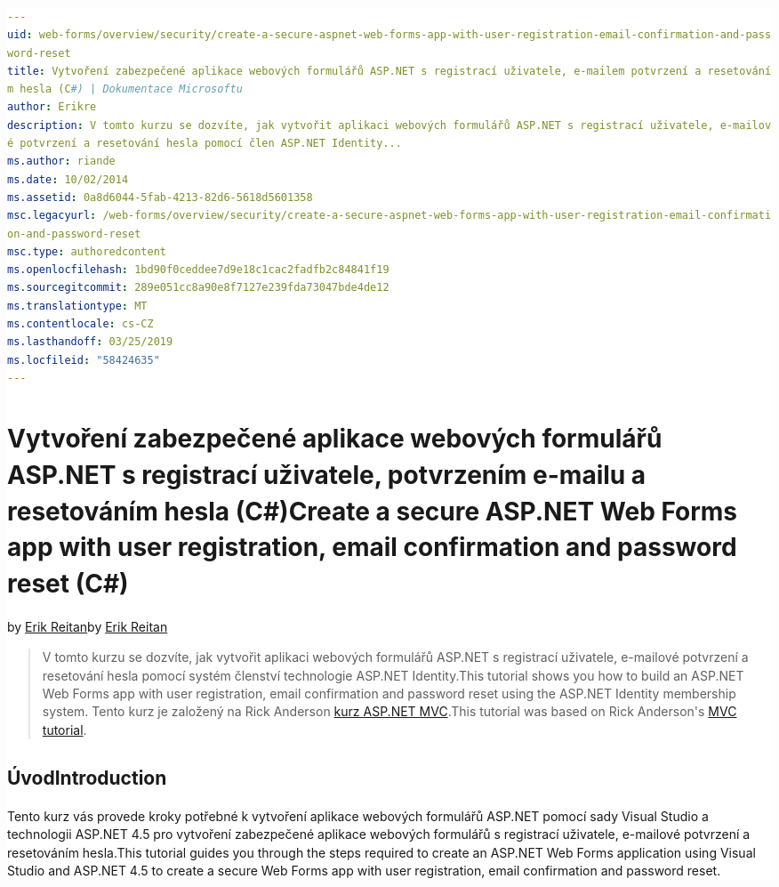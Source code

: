 ```yaml
---
uid: web-forms/overview/security/create-a-secure-aspnet-web-forms-app-with-user-registration-email-confirmation-and-password-reset
title: Vytvoření zabezpečené aplikace webových formulářů ASP.NET s registrací uživatele, e-mailem potvrzení a resetováním hesla (C#) | Dokumentace Microsoftu
author: Erikre
description: V tomto kurzu se dozvíte, jak vytvořit aplikaci webových formulářů ASP.NET s registrací uživatele, e-mailové potvrzení a resetování hesla pomocí člen ASP.NET Identity...
ms.author: riande
ms.date: 10/02/2014
ms.assetid: 0a8d6044-5fab-4213-82d6-5618d5601358
msc.legacyurl: /web-forms/overview/security/create-a-secure-aspnet-web-forms-app-with-user-registration-email-confirmation-and-password-reset
msc.type: authoredcontent
ms.openlocfilehash: 1bd90f0ceddee7d9e18c1cac2fadfb2c84841f19
ms.sourcegitcommit: 289e051cc8a90e8f7127e239fda73047bde4de12
ms.translationtype: MT
ms.contentlocale: cs-CZ
ms.lasthandoff: 03/25/2019
ms.locfileid: "58424635"
---
```

<a name="create-a-secure-aspnet-web-forms-app-with-user-registration-email-confirmation-and-password-reset-c"></a><span data-ttu-id="89a4f-103">Vytvoření zabezpečené aplikace webových formulářů ASP.NET s registrací uživatele, potvrzením e-mailu a resetováním hesla (C#)</span><span class="sxs-lookup"><span data-stu-id="89a4f-103">Create a secure ASP.NET Web Forms app with user registration, email confirmation and password reset (C#)</span></span>
====================
<span data-ttu-id="89a4f-104">by [Erik Reitan](https://github.com/Erikre)</span><span class="sxs-lookup"><span data-stu-id="89a4f-104">by [Erik Reitan](https://github.com/Erikre)</span></span>

> <span data-ttu-id="89a4f-105">V tomto kurzu se dozvíte, jak vytvořit aplikaci webových formulářů ASP.NET s registrací uživatele, e-mailové potvrzení a resetování hesla pomocí systém členství technologie ASP.NET Identity.</span><span class="sxs-lookup"><span data-stu-id="89a4f-105">This tutorial shows you how to build an ASP.NET Web Forms app with user registration, email confirmation and password reset using the ASP.NET Identity membership system.</span></span> <span data-ttu-id="89a4f-106">Tento kurz je založený na Rick Anderson [kurz ASP.NET MVC](../../../mvc/overview/security/create-an-aspnet-mvc-5-web-app-with-email-confirmation-and-password-reset.md).</span><span class="sxs-lookup"><span data-stu-id="89a4f-106">This tutorial was based on Rick Anderson's [MVC tutorial](../../../mvc/overview/security/create-an-aspnet-mvc-5-web-app-with-email-confirmation-and-password-reset.md).</span></span>


## <a name="introduction"></a><span data-ttu-id="89a4f-107">Úvod</span><span class="sxs-lookup"><span data-stu-id="89a4f-107">Introduction</span></span>

<span data-ttu-id="89a4f-108">Tento kurz vás provede kroky potřebné k vytvoření aplikace webových formulářů ASP.NET pomocí sady Visual Studio a technologii ASP.NET 4.5 pro vytvoření zabezpečené aplikace webových formulářů s registrací uživatele, e-mailové potvrzení a resetováním hesla.</span><span class="sxs-lookup"><span data-stu-id="89a4f-108">This tutorial guides you through the steps required to create an ASP.NET Web Forms application using Visual Studio and ASP.NET 4.5 to create a secure Web Forms app with user registration, email confirmation and password reset.</span></span>
